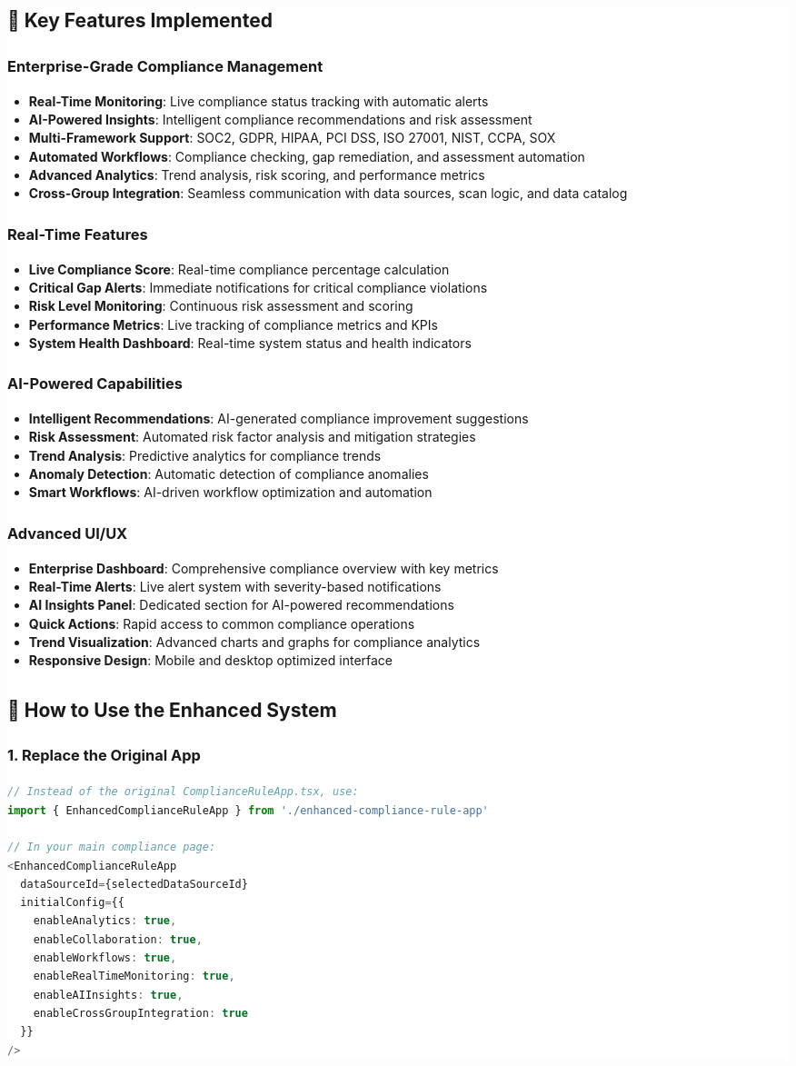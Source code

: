 ## 🎯 Key Features Implemented

### **Enterprise-Grade Compliance Management**
- **Real-Time Monitoring**: Live compliance status tracking with automatic alerts
- **AI-Powered Insights**: Intelligent compliance recommendations and risk assessment
- **Multi-Framework Support**: SOC2, GDPR, HIPAA, PCI DSS, ISO 27001, NIST, CCPA, SOX
- **Automated Workflows**: Compliance checking, gap remediation, and assessment automation
- **Advanced Analytics**: Trend analysis, risk scoring, and performance metrics
- **Cross-Group Integration**: Seamless communication with data sources, scan logic, and data catalog

### **Real-Time Features**
- **Live Compliance Score**: Real-time compliance percentage calculation
- **Critical Gap Alerts**: Immediate notifications for critical compliance violations
- **Risk Level Monitoring**: Continuous risk assessment and scoring
- **Performance Metrics**: Live tracking of compliance metrics and KPIs
- **System Health Dashboard**: Real-time system status and health indicators

### **AI-Powered Capabilities**
- **Intelligent Recommendations**: AI-generated compliance improvement suggestions
- **Risk Assessment**: Automated risk factor analysis and mitigation strategies
- **Trend Analysis**: Predictive analytics for compliance trends
- **Anomaly Detection**: Automatic detection of compliance anomalies
- **Smart Workflows**: AI-driven workflow optimization and automation

### **Advanced UI/UX**
- **Enterprise Dashboard**: Comprehensive compliance overview with key metrics
- **Real-Time Alerts**: Live alert system with severity-based notifications
- **AI Insights Panel**: Dedicated section for AI-powered recommendations
- **Quick Actions**: Rapid access to common compliance operations
- **Trend Visualization**: Advanced charts and graphs for compliance analytics
- **Responsive Design**: Mobile and desktop optimized interface

## 🚀 How to Use the Enhanced System

### **1. Replace the Original App**
```typescript
// Instead of the original ComplianceRuleApp.tsx, use:
import { EnhancedComplianceRuleApp } from './enhanced-compliance-rule-app'

// In your main compliance page:
<EnhancedComplianceRuleApp 
  dataSourceId={selectedDataSourceId}
  initialConfig={{
    enableAnalytics: true,
    enableCollaboration: true,
    enableWorkflows: true,
    enableRealTimeMonitoring: true,
    enableAIInsights: true,
    enableCrossGroupIntegration: true
  }}
/>
```
